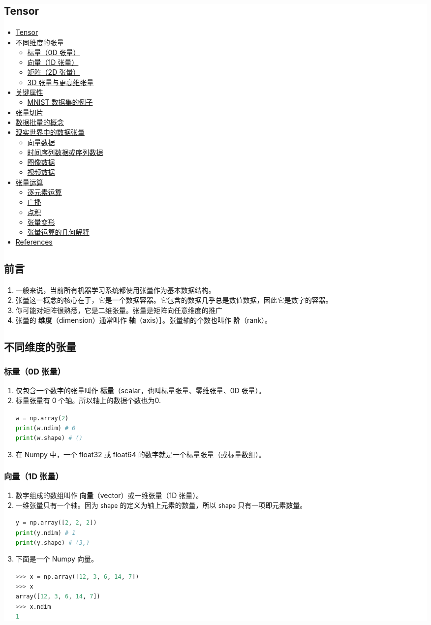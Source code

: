 ## Tensor



- [Tensor](#tensor)
- [不同维度的张量](#不同维度的张量)
    - [标量（0D 张量）](#标量0d-张量)
    - [向量（1D 张量）](#向量1d-张量)
    - [矩阵（2D 张量）](#矩阵2d-张量)
    - [3D 张量与更高维张量](#3d-张量与更高维张量)
- [关键属性](#关键属性)
    - [MNIST 数据集的例子](#mnist-数据集的例子)
- [张量切片](#张量切片)
- [数据批量的概念](#数据批量的概念)
- [现实世界中的数据张量](#现实世界中的数据张量)
    - [向量数据](#向量数据)
    - [时间序列数据或序列数据](#时间序列数据或序列数据)
    - [图像数据](#图像数据)
    - [视频数据](#视频数据)
- [张量运算](#张量运算)
    - [逐元素运算](#逐元素运算)
    - [广播](#广播)
    - [点积](#点积)
    - [张量变形](#张量变形)
    - [张量运算的几何解释](#张量运算的几何解释)
- [References](#references)




## 前言
1. 一般来说，当前所有机器学习系统都使用张量作为基本数据结构。
2. 张量这一概念的核心在于，它是一个数据容器。它包含的数据几乎总是数值数据，因此它是数字的容器。
3. 你可能对矩阵很熟悉，它是二维张量。张量是矩阵向任意维度的推广
4. 张量的 **维度**（dimension）通常叫作 **轴**（axis）］。张量轴的个数也叫作 **阶**（rank）。


## 不同维度的张量
### 标量（0D 张量）
1. 仅包含一个数字的张量叫作 **标量**（scalar，也叫标量张量、零维张量、0D 张量）。
2. 标量张量有 0 个轴。所以轴上的数据个数也为0.
    ```py
    w = np.array(2)
    print(w.ndim) # 0
    print(w.shape) # ()
    ```
3. 在 Numpy 中，一个 float32 或 float64 的数字就是一个标量张量（或标量数组）。

### 向量（1D 张量）
1. 数字组成的数组叫作 **向量**（vector）或一维张量（1D 张量）。
2. 一维张量只有一个轴。因为 `shape` 的定义为轴上元素的数量，所以 `shape` 只有一项即元素数量。
    ```py
    y = np.array([2, 2, 2])    
    print(y.ndim) # 1
    print(y.shape) # (3,)
    ```
3. 下面是一个 Numpy 向量。
    ```py
    >>> x = np.array([12, 3, 6, 14, 7])
    >>> x
    array([12, 3, 6, 14, 7])
    >>> x.ndim
    1